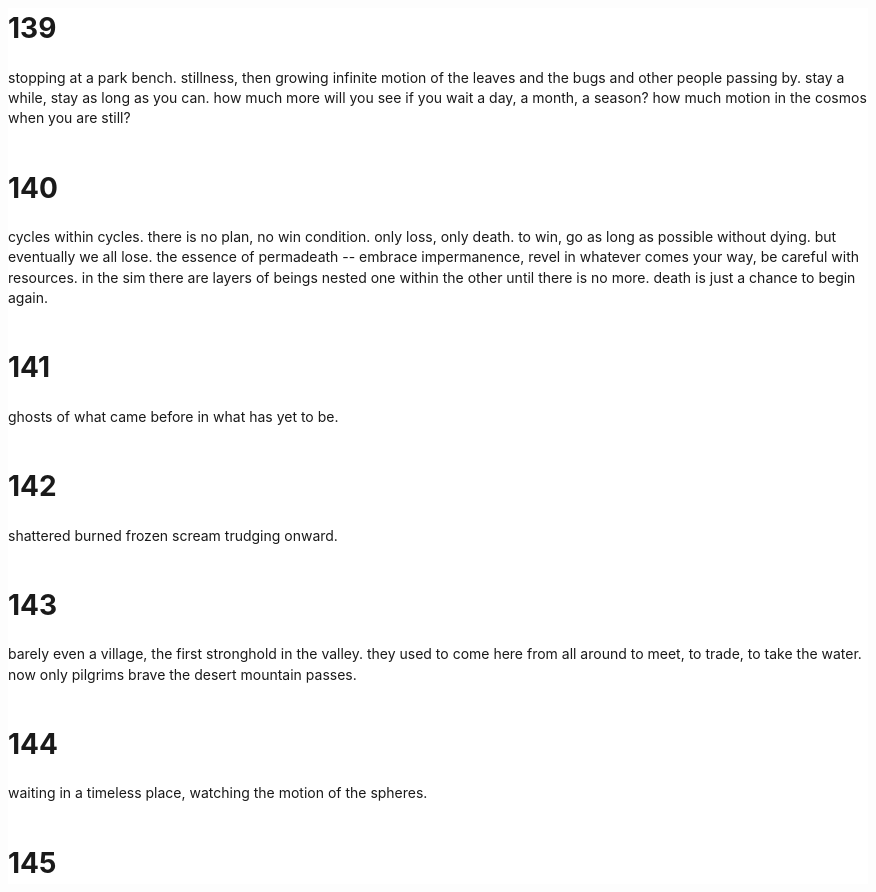 # 139

stopping at a park bench.
stillness, then growing
infinite motion
of the leaves and the bugs
and other people
passing by.
stay a while, stay as
long as you can.
how much more will
you see if you wait
a day, a month, a season?
how much motion in the
cosmos when you are still?

# 140

cycles within cycles. there is no plan, no win condition. only loss, only death. to win, go as long as possible without dying. but eventually we all lose. the essence of permadeath -- embrace impermanence, revel in whatever comes your way, be careful with resources. in the sim there are layers of beings nested one within the other until there is no more. death is just a chance to begin again.

# 141

ghosts of what came before in what has yet to be.

# 142

shattered
burned
frozen
scream
trudging
onward.

# 143

barely even a village, the first stronghold in the valley. they used to come here from all around to meet, to trade, to take the water. now only pilgrims brave the desert mountain passes. 

# 144

waiting in a timeless place, watching the motion of the spheres.

# 145
